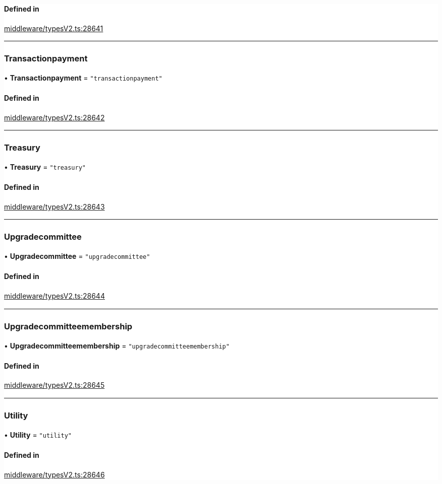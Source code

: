 #### Defined in

[middleware/typesV2.ts:28641](https://github.com/PolymeshAssociation/polymesh-sdk/blob/95e180d2/src/middleware/typesV2.ts#L28641)

___

### Transactionpayment

• **Transactionpayment** = ``"transactionpayment"``

#### Defined in

[middleware/typesV2.ts:28642](https://github.com/PolymeshAssociation/polymesh-sdk/blob/95e180d2/src/middleware/typesV2.ts#L28642)

___

### Treasury

• **Treasury** = ``"treasury"``

#### Defined in

[middleware/typesV2.ts:28643](https://github.com/PolymeshAssociation/polymesh-sdk/blob/95e180d2/src/middleware/typesV2.ts#L28643)

___

### Upgradecommittee

• **Upgradecommittee** = ``"upgradecommittee"``

#### Defined in

[middleware/typesV2.ts:28644](https://github.com/PolymeshAssociation/polymesh-sdk/blob/95e180d2/src/middleware/typesV2.ts#L28644)

___

### Upgradecommitteemembership

• **Upgradecommitteemembership** = ``"upgradecommitteemembership"``

#### Defined in

[middleware/typesV2.ts:28645](https://github.com/PolymeshAssociation/polymesh-sdk/blob/95e180d2/src/middleware/typesV2.ts#L28645)

___

### Utility

• **Utility** = ``"utility"``

#### Defined in

[middleware/typesV2.ts:28646](https://github.com/PolymeshAssociation/polymesh-sdk/blob/95e180d2/src/middleware/typesV2.ts#L28646)

